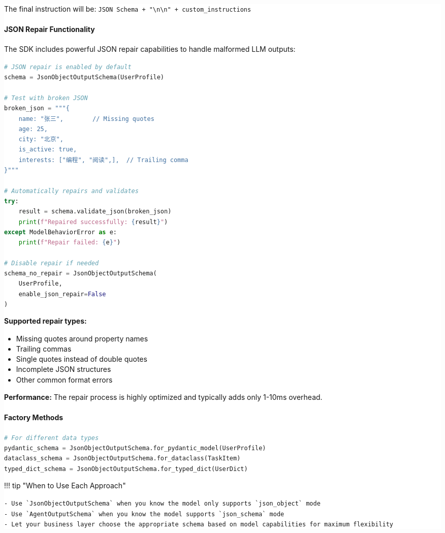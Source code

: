 The final instruction will be: `JSON Schema + "\n\n" + custom_instructions`

#### JSON Repair Functionality

The SDK includes powerful JSON repair capabilities to handle malformed LLM outputs:

```python
# JSON repair is enabled by default
schema = JsonObjectOutputSchema(UserProfile)

# Test with broken JSON
broken_json = """{
    name: "张三",        // Missing quotes
    age: 25,
    city: "北京",
    is_active: true,
    interests: ["编程", "阅读",],  // Trailing comma
}"""

# Automatically repairs and validates
try:
    result = schema.validate_json(broken_json)
    print(f"Repaired successfully: {result}")
except ModelBehaviorError as e:
    print(f"Repair failed: {e}")

# Disable repair if needed
schema_no_repair = JsonObjectOutputSchema(
    UserProfile,
    enable_json_repair=False
)
```

**Supported repair types:**
- Missing quotes around property names
- Trailing commas
- Single quotes instead of double quotes
- Incomplete JSON structures
- Other common format errors

**Performance:** The repair process is highly optimized and typically adds only 1-10ms overhead.

#### Factory Methods

```python
# For different data types
pydantic_schema = JsonObjectOutputSchema.for_pydantic_model(UserProfile)
dataclass_schema = JsonObjectOutputSchema.for_dataclass(TaskItem)
typed_dict_schema = JsonObjectOutputSchema.for_typed_dict(UserDict)
```

!!! tip "When to Use Each Approach"

    - Use `JsonObjectOutputSchema` when you know the model only supports `json_object` mode
    - Use `AgentOutputSchema` when you know the model supports `json_schema` mode
    - Let your business layer choose the appropriate schema based on model capabilities for maximum flexibility
